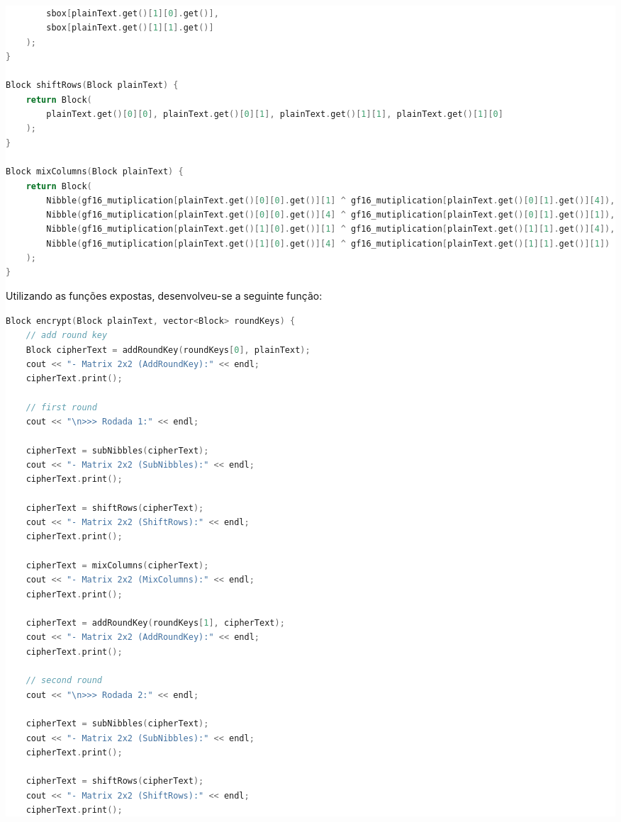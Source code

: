 ```cpp
        sbox[plainText.get()[1][0].get()],
        sbox[plainText.get()[1][1].get()]
    );
}

Block shiftRows(Block plainText) {
    return Block(
        plainText.get()[0][0], plainText.get()[0][1], plainText.get()[1][1], plainText.get()[1][0]
    );
}

Block mixColumns(Block plainText) {
    return Block(
        Nibble(gf16_mutiplication[plainText.get()[0][0].get()][1] ^ gf16_mutiplication[plainText.get()[0][1].get()][4]),
        Nibble(gf16_mutiplication[plainText.get()[0][0].get()][4] ^ gf16_mutiplication[plainText.get()[0][1].get()][1]),
        Nibble(gf16_mutiplication[plainText.get()[1][0].get()][1] ^ gf16_mutiplication[plainText.get()[1][1].get()][4]),
        Nibble(gf16_mutiplication[plainText.get()[1][0].get()][4] ^ gf16_mutiplication[plainText.get()[1][1].get()][1])
    );
}

```

Utilizando as funções expostas, desenvolveu-se a seguinte função:

```cpp
Block encrypt(Block plainText, vector<Block> roundKeys) {
    // add round key
    Block cipherText = addRoundKey(roundKeys[0], plainText);
    cout << "- Matrix 2x2 (AddRoundKey):" << endl;
    cipherText.print();

    // first round
    cout << "\n>>> Rodada 1:" << endl;

    cipherText = subNibbles(cipherText);
    cout << "- Matrix 2x2 (SubNibbles):" << endl;
    cipherText.print();

    cipherText = shiftRows(cipherText);
    cout << "- Matrix 2x2 (ShiftRows):" << endl;
    cipherText.print();

    cipherText = mixColumns(cipherText);
    cout << "- Matrix 2x2 (MixColumns):" << endl;
    cipherText.print();

    cipherText = addRoundKey(roundKeys[1], cipherText);
    cout << "- Matrix 2x2 (AddRoundKey):" << endl;
    cipherText.print();

    // second round
    cout << "\n>>> Rodada 2:" << endl;

    cipherText = subNibbles(cipherText);
    cout << "- Matrix 2x2 (SubNibbles):" << endl;
    cipherText.print();

    cipherText = shiftRows(cipherText);
    cout << "- Matrix 2x2 (ShiftRows):" << endl;
    cipherText.print();
```